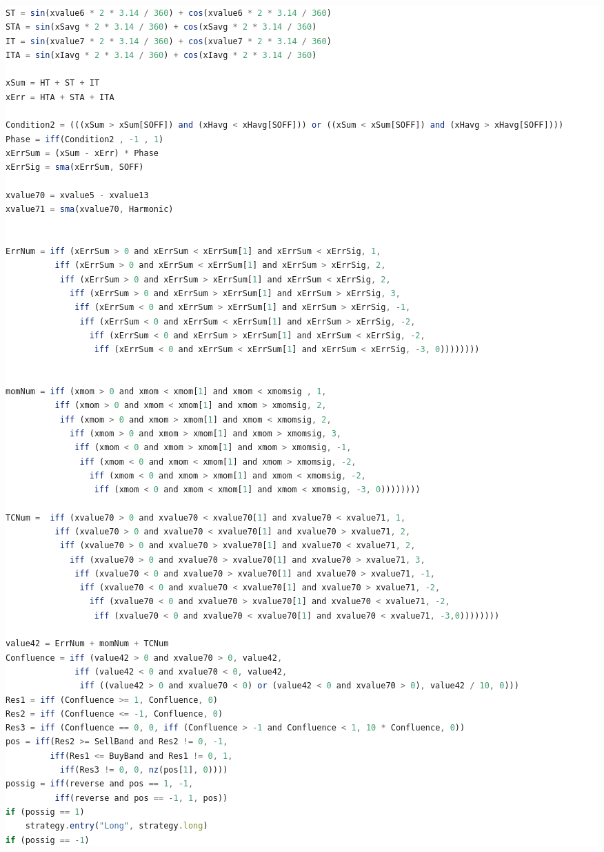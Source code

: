 ``` javascript
ST = sin(xvalue6 * 2 * 3.14 / 360) + cos(xvalue6 * 2 * 3.14 / 360)
STA = sin(xSavg * 2 * 3.14 / 360) + cos(xSavg * 2 * 3.14 / 360)
IT = sin(xvalue7 * 2 * 3.14 / 360) + cos(xvalue7 * 2 * 3.14 / 360)
ITA = sin(xIavg * 2 * 3.14 / 360) + cos(xIavg * 2 * 3.14 / 360)

xSum = HT + ST + IT
xErr = HTA + STA + ITA

Condition2 = (((xSum > xSum[SOFF]) and (xHavg < xHavg[SOFF])) or ((xSum < xSum[SOFF]) and (xHavg > xHavg[SOFF])))
Phase = iff(Condition2 , -1 , 1)
xErrSum = (xSum - xErr) * Phase
xErrSig = sma(xErrSum, SOFF)

xvalue70 = xvalue5 - xvalue13
xvalue71 = sma(xvalue70, Harmonic)


ErrNum = iff (xErrSum > 0 and xErrSum < xErrSum[1] and xErrSum < xErrSig, 1,
          iff (xErrSum > 0 and xErrSum < xErrSum[1] and xErrSum > xErrSig, 2, 
           iff (xErrSum > 0 and xErrSum > xErrSum[1] and xErrSum < xErrSig, 2,
             iff (xErrSum > 0 and xErrSum > xErrSum[1] and xErrSum > xErrSig, 3,
              iff (xErrSum < 0 and xErrSum > xErrSum[1] and xErrSum > xErrSig, -1,
               iff (xErrSum < 0 and xErrSum < xErrSum[1] and xErrSum > xErrSig, -2,
                 iff (xErrSum < 0 and xErrSum > xErrSum[1] and xErrSum < xErrSig, -2,
                  iff (xErrSum < 0 and xErrSum < xErrSum[1] and xErrSum < xErrSig, -3, 0))))))))


momNum = iff (xmom > 0 and xmom < xmom[1] and xmom < xmomsig , 1,
          iff (xmom > 0 and xmom < xmom[1] and xmom > xmomsig, 2,
           iff (xmom > 0 and xmom > xmom[1] and xmom < xmomsig, 2,
             iff (xmom > 0 and xmom > xmom[1] and xmom > xmomsig, 3,
              iff (xmom < 0 and xmom > xmom[1] and xmom > xmomsig, -1,
               iff (xmom < 0 and xmom < xmom[1] and xmom > xmomsig, -2,
                 iff (xmom < 0 and xmom > xmom[1] and xmom < xmomsig, -2,
                  iff (xmom < 0 and xmom < xmom[1] and xmom < xmomsig, -3, 0))))))))

TCNum =  iff (xvalue70 > 0 and xvalue70 < xvalue70[1] and xvalue70 < xvalue71, 1,
          iff (xvalue70 > 0 and xvalue70 < xvalue70[1] and xvalue70 > xvalue71, 2,
           iff (xvalue70 > 0 and xvalue70 > xvalue70[1] and xvalue70 < xvalue71, 2,
             iff (xvalue70 > 0 and xvalue70 > xvalue70[1] and xvalue70 > xvalue71, 3,
              iff (xvalue70 < 0 and xvalue70 > xvalue70[1] and xvalue70 > xvalue71, -1,
               iff (xvalue70 < 0 and xvalue70 < xvalue70[1] and xvalue70 > xvalue71, -2,
                 iff (xvalue70 < 0 and xvalue70 > xvalue70[1] and xvalue70 < xvalue71, -2,
                  iff (xvalue70 < 0 and xvalue70 < xvalue70[1] and xvalue70 < xvalue71, -3,0))))))))

value42 = ErrNum + momNum + TCNum
Confluence = iff (value42 > 0 and xvalue70 > 0, value42,
              iff (value42 < 0 and xvalue70 < 0, value42,
               iff ((value42 > 0 and xvalue70 < 0) or (value42 < 0 and xvalue70 > 0), value42 / 10, 0)))
Res1 = iff (Confluence >= 1, Confluence, 0)
Res2 = iff (Confluence <= -1, Confluence, 0)
Res3 = iff (Confluence == 0, 0, iff (Confluence > -1 and Confluence < 1, 10 * Confluence, 0))
pos = iff(Res2 >= SellBand and Res2 != 0, -1,
	     iff(Res1 <= BuyBand and Res1 != 0, 1, 
	       iff(Res3 != 0, 0, nz(pos[1], 0))))
possig = iff(reverse and pos == 1, -1,
          iff(reverse and pos == -1, 1, pos))	   
if (possig == 1) 
    strategy.entry("Long", strategy.long)
if (possig == -1)
```